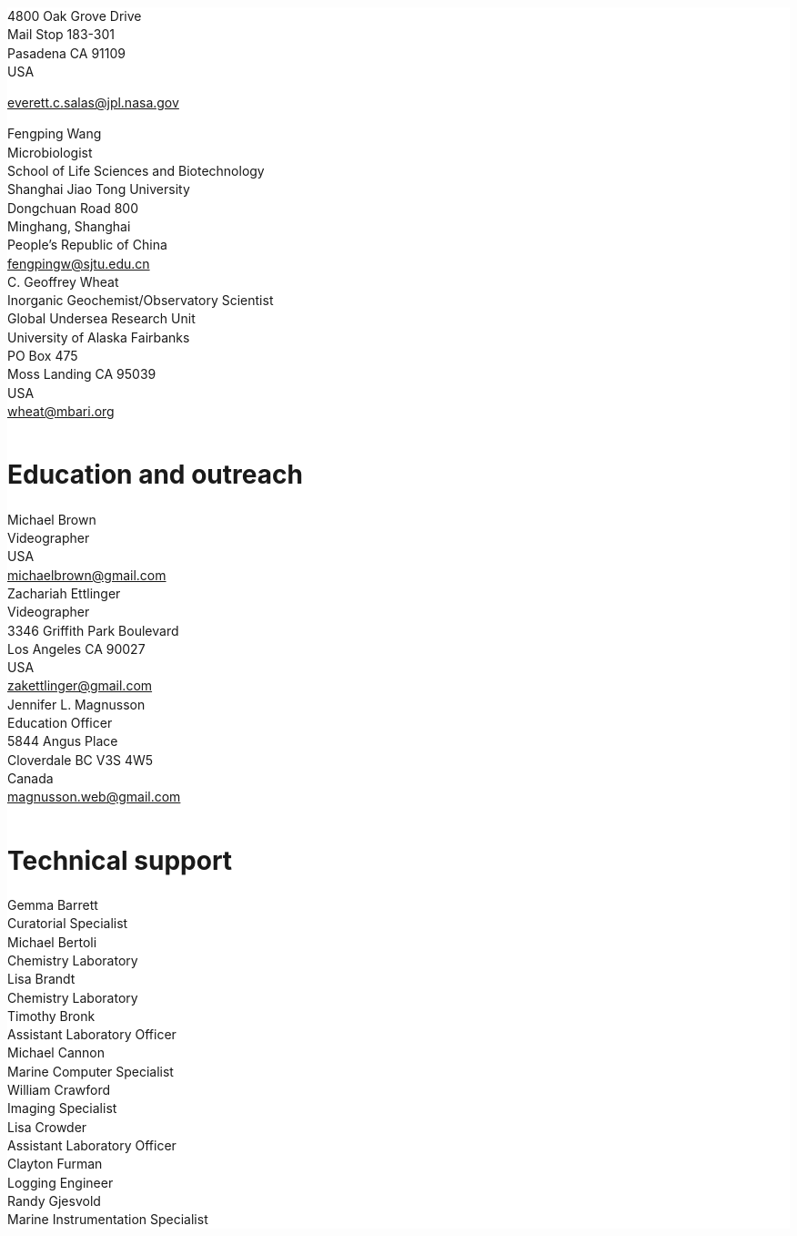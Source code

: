 4800 Oak Grove Drive   
Mail Stop 183-301   
Pasadena CA 91109   
USA  

everett.c.salas@jpl.nasa.gov  

Fengping Wang   
Microbiologist   
School of Life Sciences and Biotechnology   
Shanghai Jiao Tong University   
Dongchuan Road 800   
Minghang, Shanghai   
People’s Republic of China   
fengpingw@sjtu.edu.cn   
C. Geoffrey Wheat   
Inorganic Geochemist/Observatory Scientist   
Global Undersea Research Unit   
University of Alaska Fairbanks   
PO Box 475   
Moss Landing CA 95039   
USA   
wheat@mbari.org  

# Education and outreach  

Michael Brown   
Videographer   
USA   
michaelbrown@gmail.com   
Zachariah Ettlinger   
Videographer   
3346 Griffith Park Boulevard   
Los Angeles CA 90027   
USA   
zakettlinger@gmail.com   
Jennifer L. Magnusson   
Education Officer   
5844 Angus Place   
Cloverdale BC V3S 4W5   
Canada   
magnusson.web@gmail.com  

# Technical support  

Gemma Barrett   
Curatorial Specialist   
Michael Bertoli   
Chemistry Laboratory   
Lisa Brandt   
Chemistry Laboratory   
Timothy Bronk   
Assistant Laboratory Officer   
Michael Cannon   
Marine Computer Specialist   
William Crawford   
Imaging Specialist   
Lisa Crowder   
Assistant Laboratory Officer   
Clayton Furman   
Logging Engineer   
Randy Gjesvold   
Marine Instrumentation Specialist   